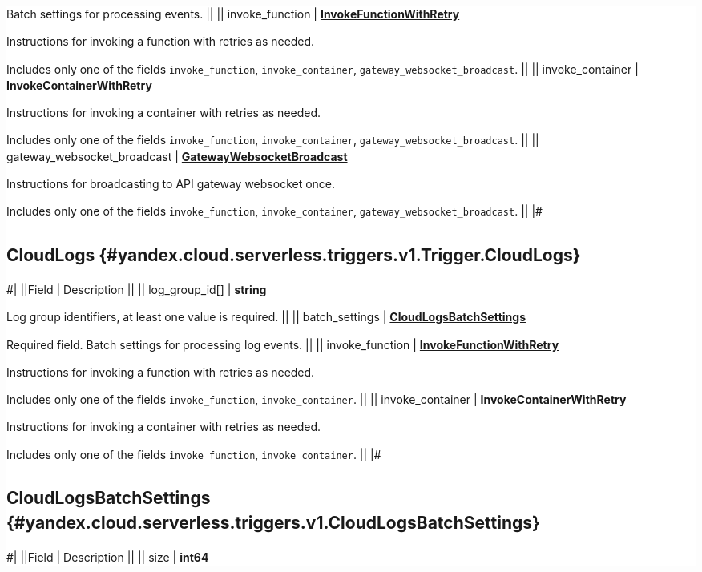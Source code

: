 Batch settings for processing events. ||
|| invoke_function | **[InvokeFunctionWithRetry](#yandex.cloud.serverless.triggers.v1.InvokeFunctionWithRetry)**

Instructions for invoking a function with retries as needed.

Includes only one of the fields `invoke_function`, `invoke_container`, `gateway_websocket_broadcast`. ||
|| invoke_container | **[InvokeContainerWithRetry](#yandex.cloud.serverless.triggers.v1.InvokeContainerWithRetry)**

Instructions for invoking a container with retries as needed.

Includes only one of the fields `invoke_function`, `invoke_container`, `gateway_websocket_broadcast`. ||
|| gateway_websocket_broadcast | **[GatewayWebsocketBroadcast](#yandex.cloud.serverless.triggers.v1.GatewayWebsocketBroadcast)**

Instructions for broadcasting to API gateway websocket once.

Includes only one of the fields `invoke_function`, `invoke_container`, `gateway_websocket_broadcast`. ||
|#

## CloudLogs {#yandex.cloud.serverless.triggers.v1.Trigger.CloudLogs}

#|
||Field | Description ||
|| log_group_id[] | **string**

Log group identifiers, at least one value is required. ||
|| batch_settings | **[CloudLogsBatchSettings](#yandex.cloud.serverless.triggers.v1.CloudLogsBatchSettings)**

Required field. Batch settings for processing log events. ||
|| invoke_function | **[InvokeFunctionWithRetry](#yandex.cloud.serverless.triggers.v1.InvokeFunctionWithRetry)**

Instructions for invoking a function with retries as needed.

Includes only one of the fields `invoke_function`, `invoke_container`. ||
|| invoke_container | **[InvokeContainerWithRetry](#yandex.cloud.serverless.triggers.v1.InvokeContainerWithRetry)**

Instructions for invoking a container with retries as needed.

Includes only one of the fields `invoke_function`, `invoke_container`. ||
|#

## CloudLogsBatchSettings {#yandex.cloud.serverless.triggers.v1.CloudLogsBatchSettings}

#|
||Field | Description ||
|| size | **int64**
